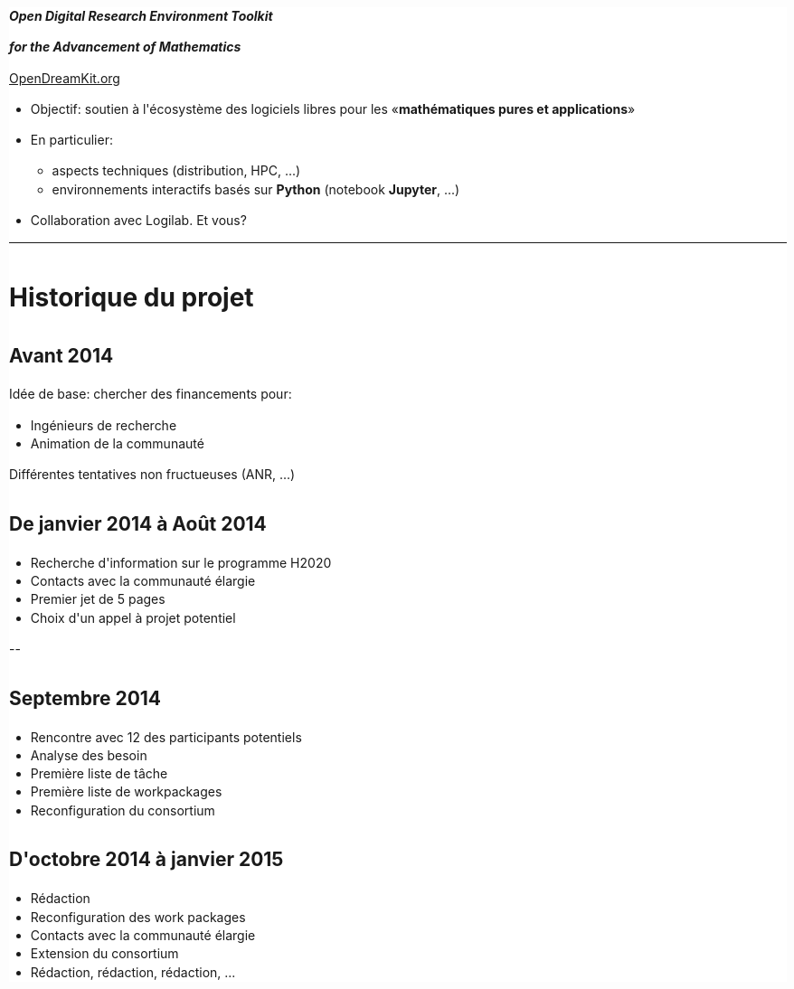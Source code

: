 ***Open Digital Research Environment Toolkit***

***for the Advancement of Mathematics***

[OpenDreamKit.org](OpenDreamKit.org)

- Objectif: soutien à l'écosystème des logiciels libres pour les
  «**mathématiques pures et applications**»

- En particulier:

  - aspects techniques (distribution, HPC, ...)
  - environnements interactifs basés sur **Python** (notebook **Jupyter**, ...)

- Collaboration avec Logilab. Et vous?

---

# Historique du projet

## Avant 2014

Idée de base: chercher des financements pour:

- Ingénieurs de recherche
- Animation de la communauté

Différentes tentatives non fructueuses (ANR, ...)



## De janvier 2014 à Août 2014

- Recherche d'information sur le programme H2020
- Contacts avec la communauté élargie
- Premier jet de 5 pages
- Choix d'un appel à projet potentiel

--

## Septembre 2014

- Rencontre avec 12 des participants potentiels
- Analyse des besoin
- Première liste de tâche
- Première liste de workpackages
- Reconfiguration du consortium

## D'octobre 2014 à janvier 2015

- Rédaction
- Reconfiguration des work packages
- Contacts avec la communauté élargie
- Extension du consortium
- Rédaction, rédaction, rédaction, ...
